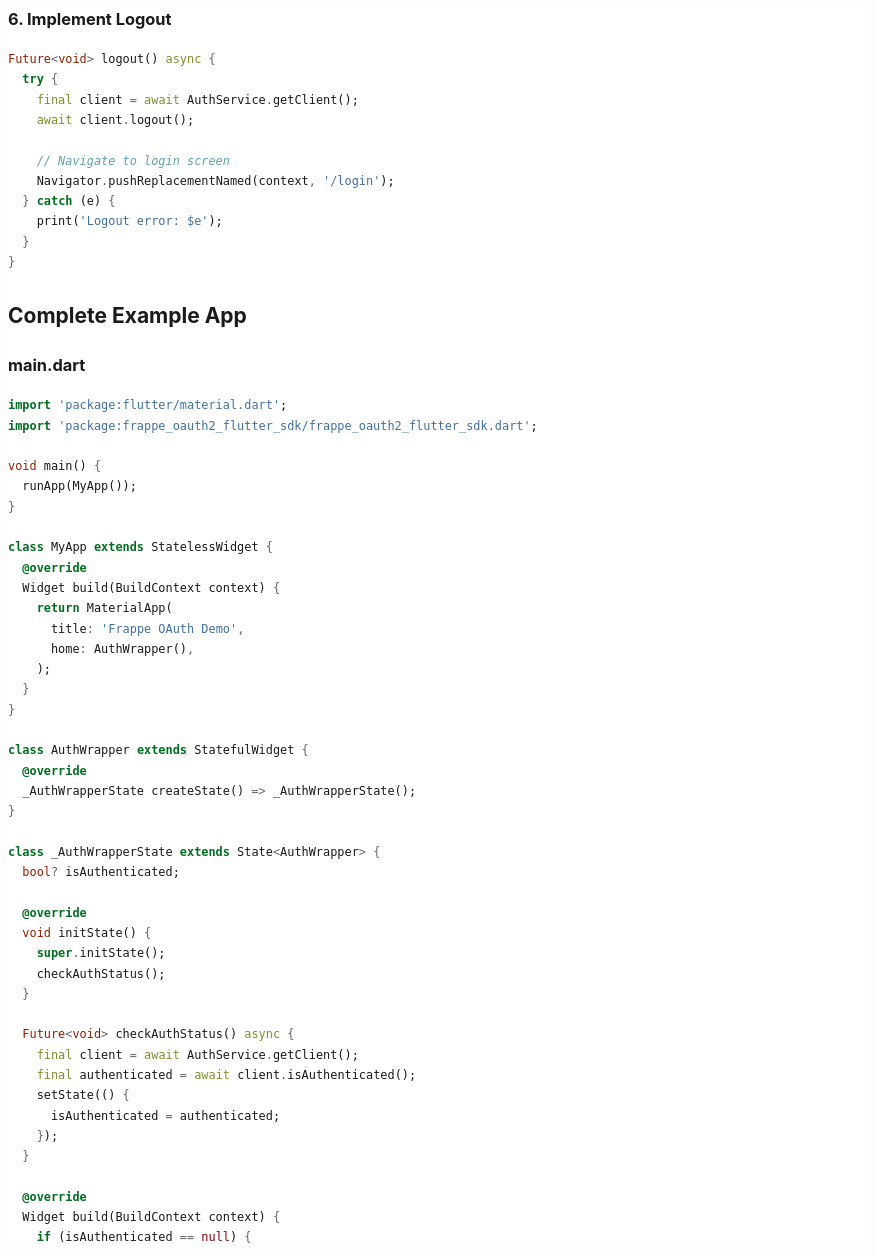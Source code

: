 ### 6. Implement Logout

```dart
Future<void> logout() async {
  try {
    final client = await AuthService.getClient();
    await client.logout();
    
    // Navigate to login screen
    Navigator.pushReplacementNamed(context, '/login');
  } catch (e) {
    print('Logout error: $e');
  }
}
```

## Complete Example App

### main.dart

```dart
import 'package:flutter/material.dart';
import 'package:frappe_oauth2_flutter_sdk/frappe_oauth2_flutter_sdk.dart';

void main() {
  runApp(MyApp());
}

class MyApp extends StatelessWidget {
  @override
  Widget build(BuildContext context) {
    return MaterialApp(
      title: 'Frappe OAuth Demo',
      home: AuthWrapper(),
    );
  }
}

class AuthWrapper extends StatefulWidget {
  @override
  _AuthWrapperState createState() => _AuthWrapperState();
}

class _AuthWrapperState extends State<AuthWrapper> {
  bool? isAuthenticated;
  
  @override
  void initState() {
    super.initState();
    checkAuthStatus();
  }
  
  Future<void> checkAuthStatus() async {
    final client = await AuthService.getClient();
    final authenticated = await client.isAuthenticated();
    setState(() {
      isAuthenticated = authenticated;
    });
  }
  
  @override
  Widget build(BuildContext context) {
    if (isAuthenticated == null) {
```